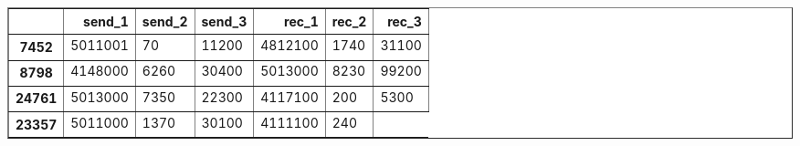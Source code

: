 

  <div id="df-77f341b8-7602-4f28-b2d9-2ff99eff9b85">
    <div class="colab-df-container">
      <div>
<style scoped>
    .dataframe tbody tr th:only-of-type {
        vertical-align: middle;
    }

    .dataframe tbody tr th {
        vertical-align: top;
    }

    .dataframe thead th {
        text-align: right;
    }
</style>
<table border="1" class="dataframe">
  <thead>
    <tr style="text-align: right;">
      <th></th>
      <th>send_1</th>
      <th>send_2</th>
      <th>send_3</th>
      <th>rec_1</th>
      <th>rec_2</th>
      <th>rec_3</th>
    </tr>
  </thead>
  <tbody>
    <tr>
      <th>7452</th>
      <td>5011001</td>
      <td>70</td>
      <td>11200</td>
      <td>4812100</td>
      <td>1740</td>
      <td>31100</td>
    </tr>
    <tr>
      <th>8798</th>
      <td>4148000</td>
      <td>6260</td>
      <td>30400</td>
      <td>5013000</td>
      <td>8230</td>
      <td>99200</td>
    </tr>
    <tr>
      <th>24761</th>
      <td>5013000</td>
      <td>7350</td>
      <td>22300</td>
      <td>4117100</td>
      <td>200</td>
      <td>5300</td>
    </tr>
    <tr>
      <th>23357</th>
      <td>5011000</td>
      <td>1370</td>
      <td>30100</td>
      <td>4111100</td>
      <td>240</td>